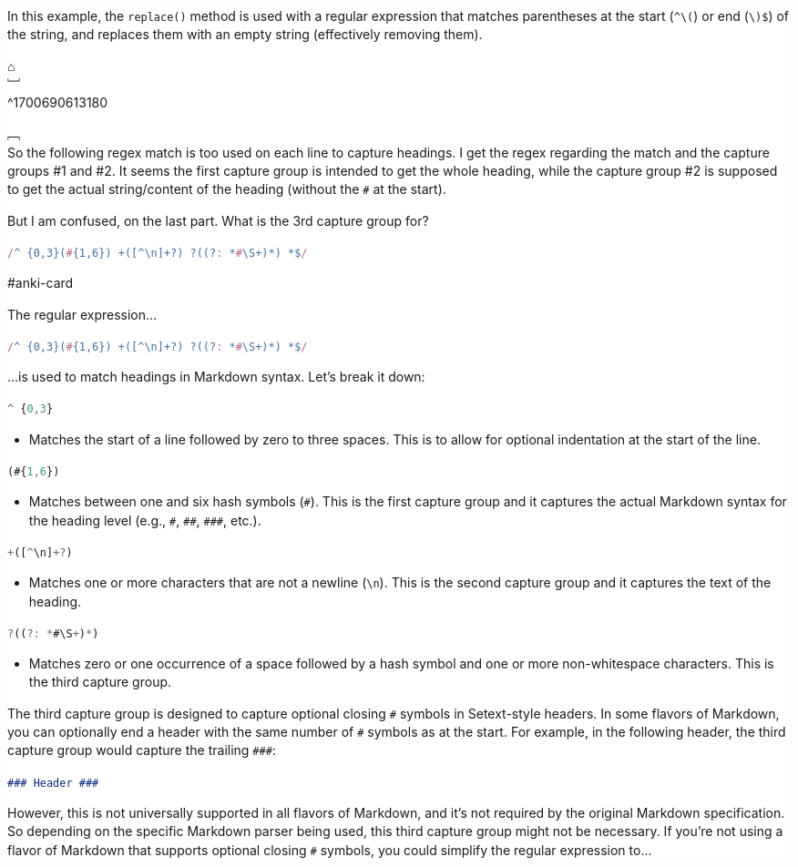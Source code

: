 In this example, the `replace()` method is used with a regular expression that matches parentheses at the start (`^\(`) or end (`\)$`) of the string, and replaces them with an empty string (effectively removing them).

⌂
<br>﹈<br>^1700690613180

﹇<br>
So the following regex match is too used on each line to capture headings. I get the regex regarding the match and the capture groups \#1 and \#2. It seems the first capture group is intended to get the whole heading, while the capture group \#2 is supposed to get the actual string/content of the heading (without the `#` at the start).

But I am confused, on the last part. What is the 3rd capture group for?

```javascript
/^ {0,3}(#{1,6}) +([^\n]+?) ?((?: *#\S+)*) *$/
```

#anki-card 

The regular expression…
```javascript
/^ {0,3}(#{1,6}) +([^\n]+?) ?((?: *#\S+)*) *$/
``` 
 …is used to match headings in Markdown syntax. Let’s break it down:
```javascript
^ {0,3}
```
- Matches the start of a line followed by zero to three spaces. This is to allow for optional indentation at the start of the line.
```javascript
(#{1,6})
```
- Matches between one and six hash symbols (`#`). This is the first capture group and it captures the actual Markdown syntax for the heading level (e.g., `#`, `##`, `###`, etc.).
```javascript
+([^\n]+?)
```
- Matches one or more characters that are not a newline (`\n`). This is the second capture group and it captures the text of the heading.
```javascript
?((?: *#\S+)*)
``` 
- Matches zero or one occurrence of a space followed by a hash symbol and one or more non-whitespace characters. This is the third capture group.

The third capture group is designed to capture optional closing `#` symbols in Setext-style headers. In some flavors of Markdown, you can optionally end a header with the same number of `#` symbols as at the start. For example, in the following header, the third capture group would capture the trailing `###`:

```markdown
### Header ###
```

However, this is not universally supported in all flavors of Markdown, and it’s not required by the original Markdown specification. So depending on the specific Markdown parser being used, this third capture group might not be necessary. If you’re not using a flavor of Markdown that supports optional closing `#` symbols, you could simplify the regular expression to…
